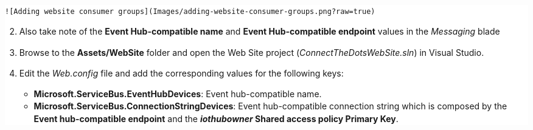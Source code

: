 	![Adding website consumer groups](Images/adding-website-consumer-groups.png?raw=true)
  
2. Also take note of the **Event Hub-compatible name** and **Event Hub-compatible endpoint** values in the _Messaging_ blade

3. Browse to the **Assets/WebSite** folder and open the Web Site project (_ConnectTheDotsWebSite.sln_) in Visual Studio.

4. Edit the _Web.config_ file and add the corresponding values for the following keys:
	- **Microsoft.ServiceBus.EventHubDevices**: Event hub-compatible name.
	- **Microsoft.ServiceBus.ConnectionStringDevices**: Event hub-compatible connection string which is composed by the **Event hub-compatible endpoint** and the **_iothubowner_ Shared access policy Primary Key**.